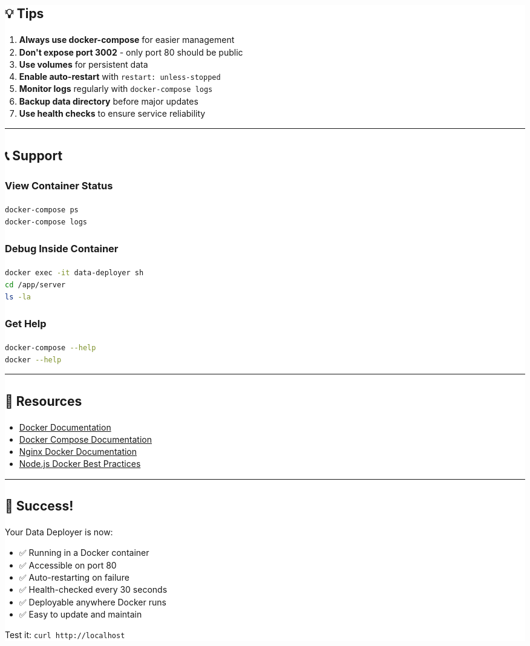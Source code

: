 
## 💡 Tips

1. **Always use docker-compose** for easier management
2. **Don't expose port 3002** - only port 80 should be public
3. **Use volumes** for persistent data
4. **Enable auto-restart** with `restart: unless-stopped`
5. **Monitor logs** regularly with `docker-compose logs`
6. **Backup data directory** before major updates
7. **Use health checks** to ensure service reliability

---

## 📞 Support

### View Container Status
```bash
docker-compose ps
docker-compose logs
```

### Debug Inside Container
```bash
docker exec -it data-deployer sh
cd /app/server
ls -la
```

### Get Help
```bash
docker-compose --help
docker --help
```

---

## 🔗 Resources

- [Docker Documentation](https://docs.docker.com/)
- [Docker Compose Documentation](https://docs.docker.com/compose/)
- [Nginx Docker Documentation](https://hub.docker.com/_/nginx)
- [Node.js Docker Best Practices](https://github.com/nodejs/docker-node/blob/main/docs/BestPractices.md)

---

## 🎊 Success!

Your Data Deployer is now:
- ✅ Running in a Docker container
- ✅ Accessible on port 80
- ✅ Auto-restarting on failure
- ✅ Health-checked every 30 seconds
- ✅ Deployable anywhere Docker runs
- ✅ Easy to update and maintain

Test it: `curl http://localhost`
